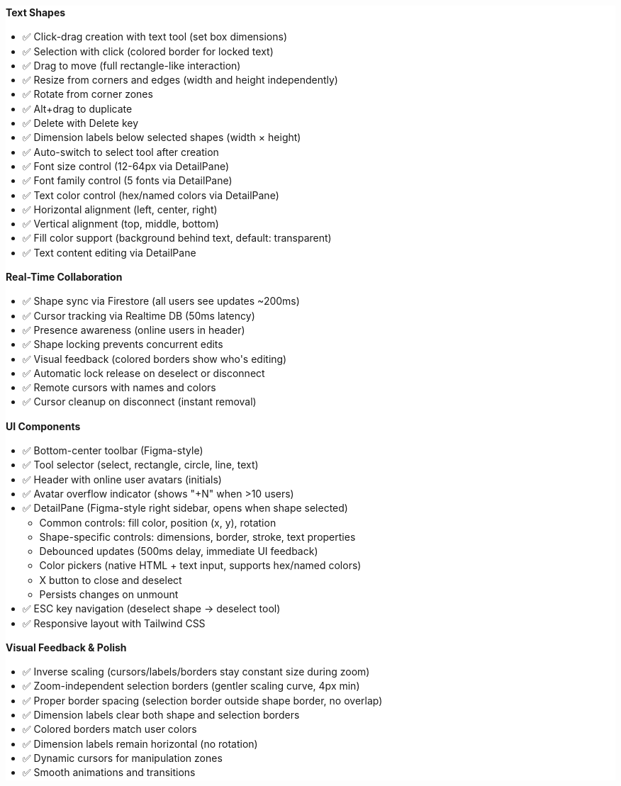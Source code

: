 **Text Shapes**
- ✅ Click-drag creation with text tool (set box dimensions)
- ✅ Selection with click (colored border for locked text)
- ✅ Drag to move (full rectangle-like interaction)
- ✅ Resize from corners and edges (width and height independently)
- ✅ Rotate from corner zones
- ✅ Alt+drag to duplicate
- ✅ Delete with Delete key
- ✅ Dimension labels below selected shapes (width × height)
- ✅ Auto-switch to select tool after creation
- ✅ Font size control (12-64px via DetailPane)
- ✅ Font family control (5 fonts via DetailPane)
- ✅ Text color control (hex/named colors via DetailPane)
- ✅ Horizontal alignment (left, center, right)
- ✅ Vertical alignment (top, middle, bottom)
- ✅ Fill color support (background behind text, default: transparent)
- ✅ Text content editing via DetailPane

**Real-Time Collaboration**
- ✅ Shape sync via Firestore (all users see updates ~200ms)
- ✅ Cursor tracking via Realtime DB (50ms latency)
- ✅ Presence awareness (online users in header)
- ✅ Shape locking prevents concurrent edits
- ✅ Visual feedback (colored borders show who's editing)
- ✅ Automatic lock release on deselect or disconnect
- ✅ Remote cursors with names and colors
- ✅ Cursor cleanup on disconnect (instant removal)

**UI Components**
- ✅ Bottom-center toolbar (Figma-style)
- ✅ Tool selector (select, rectangle, circle, line, text)
- ✅ Header with online user avatars (initials)
- ✅ Avatar overflow indicator (shows "+N" when >10 users)
- ✅ DetailPane (Figma-style right sidebar, opens when shape selected)
  - Common controls: fill color, position (x, y), rotation
  - Shape-specific controls: dimensions, border, stroke, text properties
  - Debounced updates (500ms delay, immediate UI feedback)
  - Color pickers (native HTML + text input, supports hex/named colors)
  - X button to close and deselect
  - Persists changes on unmount
- ✅ ESC key navigation (deselect shape → deselect tool)
- ✅ Responsive layout with Tailwind CSS

**Visual Feedback & Polish**
- ✅ Inverse scaling (cursors/labels/borders stay constant size during zoom)
- ✅ Zoom-independent selection borders (gentler scaling curve, 4px min)
- ✅ Proper border spacing (selection border outside shape border, no overlap)
- ✅ Dimension labels clear both shape and selection borders
- ✅ Colored borders match user colors
- ✅ Dimension labels remain horizontal (no rotation)
- ✅ Dynamic cursors for manipulation zones
- ✅ Smooth animations and transitions
